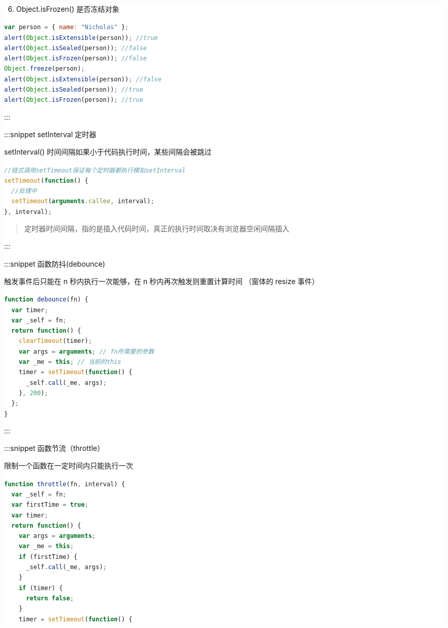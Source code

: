 6. Object.isFrozen() 是否冻结对象

```javascript
var person = { name: "Nicholas" };
alert(Object.isExtensible(person)); //true
alert(Object.isSealed(person)); //false
alert(Object.isFrozen(person)); //false
Object.freeze(person);
alert(Object.isExtensible(person)); //false
alert(Object.isSealed(person)); //true
alert(Object.isFrozen(person)); //true
```

:::

:::snippet setInterval 定时器

setInterval() 时间间隔如果小于代码执行时间，某些间隔会被跳过

```javascript
//链式调用setTimeout保证每个定时器都执行模拟setInterval
setTimeout(function() {
  //处理中
  setTimeout(arguments.callee, interval);
}, interval);
```

> 定时器时间间隔，指的是插入代码时间，真正的执行时间取决有浏览器空闲间隔插入

:::

:::snippet 函数防抖(debounce)

触发事件后只能在 n 秒内执行一次能够，在 n 秒内再次触发则重置计算时间 （窗体的 resize 事件）

```javascript
function debounce(fn) {
  var timer;
  var _self = fn;
  return function() {
    clearTimeout(timer);
    var args = arguments; // fn所需要的参数
    var _me = this; // 当前的this
    timer = setTimeout(function() {
      _self.call(_me, args);
    }, 200);
  };
}
```

:::

:::snippet 函数节流（throttle）

限制一个函数在一定时间内只能执行一次

```javascript
function throttle(fn, interval) {
  var _self = fn;
  var firstTime = true;
  var timer;
  return function() {
    var args = arguments;
    var _me = this;
    if (firstTime) {
      _self.call(_me, args);
    }
    if (timer) {
      return false;
    }
    timer = setTimeout(function() {
```